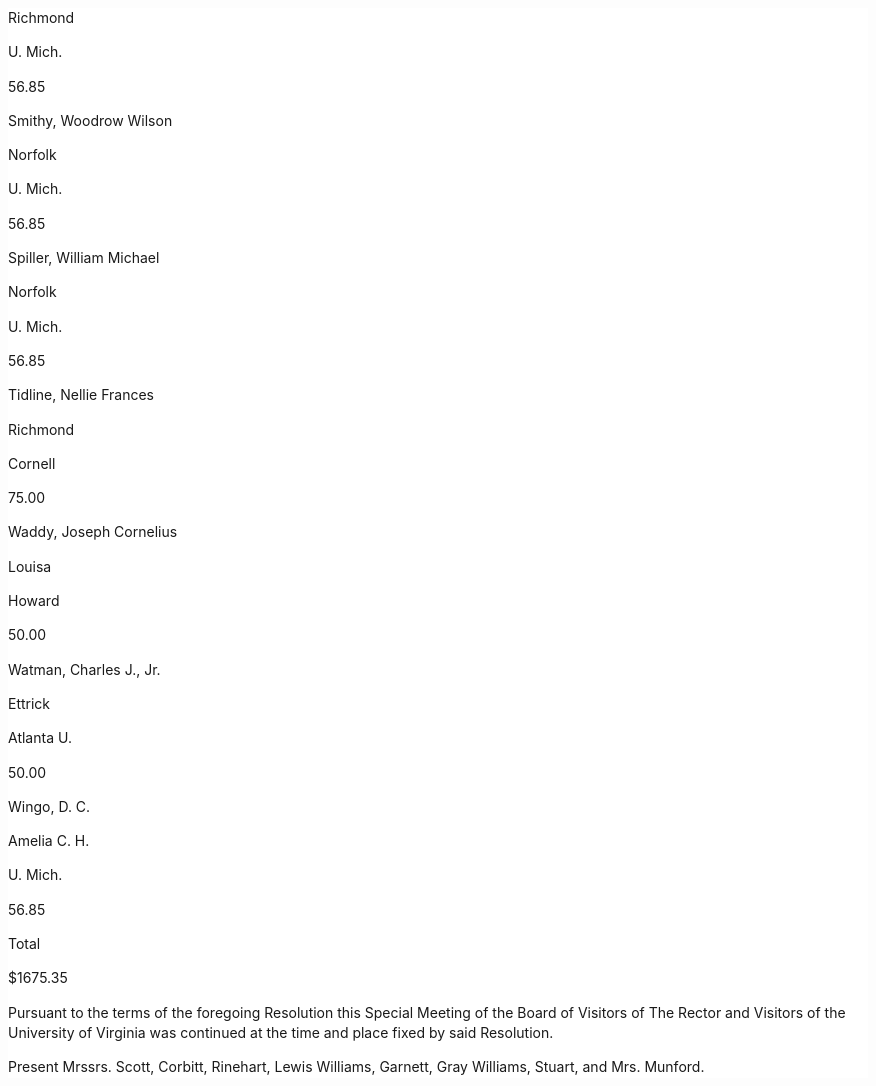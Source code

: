 Richmond

U. Mich.

56.85

Smithy, Woodrow Wilson

Norfolk

U. Mich.

56.85

Spiller, William Michael

Norfolk

U. Mich.

56.85

Tidline, Nellie Frances

Richmond

Cornell

75.00

Waddy, Joseph Cornelius

Louisa

Howard

50.00

Watman, Charles J., Jr.

Ettrick

Atlanta U.

50.00

Wingo, D. C.

Amelia C. H.

U. Mich.

56.85

Total

$1675.35

Pursuant to the terms of the foregoing Resolution this Special Meeting of the Board of Visitors of The Rector and Visitors of the University of Virginia was continued at the time and place fixed by said Resolution.

Present Mrssrs. Scott, Corbitt, Rinehart, Lewis Williams, Garnett, Gray Williams, Stuart, and Mrs. Munford.
